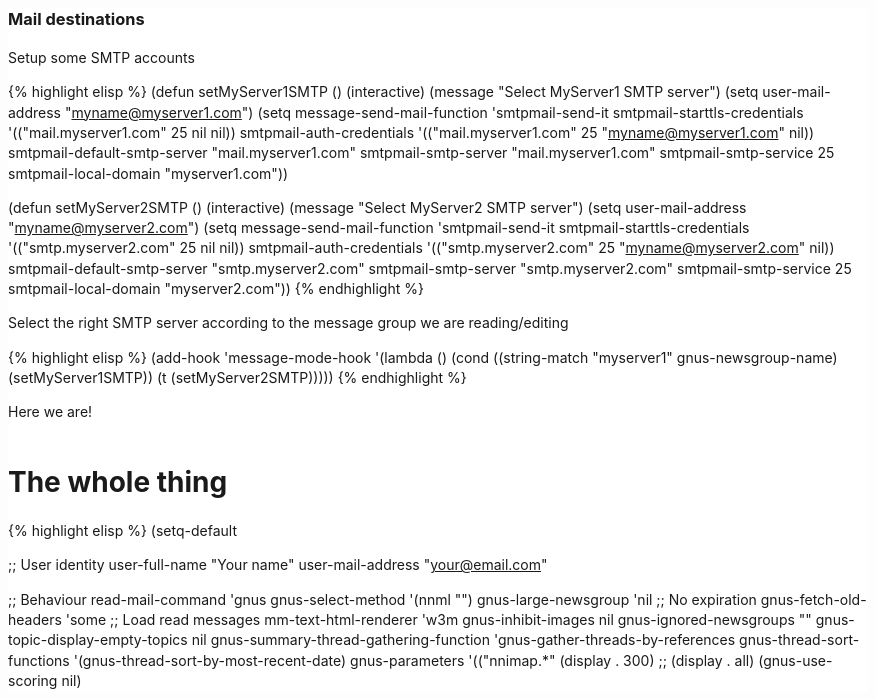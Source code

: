 ### Mail destinations

Setup some SMTP accounts

{% highlight elisp %}
(defun setMyServer1SMTP ()
  (interactive)
  (message "Select MyServer1 SMTP server")
  (setq user-mail-address "myname@myserver1.com")
  (setq message-send-mail-function 'smtpmail-send-it
        smtpmail-starttls-credentials '(("mail.myserver1.com" 25 nil nil))
        smtpmail-auth-credentials '(("mail.myserver1.com" 25 "myname@myserver1.com" nil))
        smtpmail-default-smtp-server "mail.myserver1.com"
        smtpmail-smtp-server "mail.myserver1.com"
        smtpmail-smtp-service 25
        smtpmail-local-domain "myserver1.com"))

(defun setMyServer2SMTP ()
  (interactive)
  (message "Select MyServer2 SMTP server")
  (setq user-mail-address "myname@myserver2.com")
  (setq message-send-mail-function 'smtpmail-send-it
        smtpmail-starttls-credentials '(("smtp.myserver2.com" 25 nil nil))
        smtpmail-auth-credentials '(("smtp.myserver2.com" 25 "myname@myserver2.com" nil))
        smtpmail-default-smtp-server "smtp.myserver2.com"
        smtpmail-smtp-server "smtp.myserver2.com"
        smtpmail-smtp-service 25
        smtpmail-local-domain "myserver2.com"))
{% endhighlight %}

Select the right SMTP server according to the message group we are reading/editing

{% highlight elisp %}
(add-hook 'message-mode-hook
          '(lambda ()
             (cond
              ((string-match "myserver1" gnus-newsgroup-name)
               (setMyServer1SMTP))
              (t (setMyServer2SMTP)))))
{% endhighlight %}

Here we are!

# The whole thing

{% highlight elisp %}
(setq-default

 ;; User identity
 user-full-name "Your name"
 user-mail-address "your@email.com"

 ;; Behaviour
 read-mail-command 'gnus
 gnus-select-method '(nnml "")
 gnus-large-newsgroup 'nil ;; No expiration
 gnus-fetch-old-headers 'some ;; Load read messages
 mm-text-html-renderer 'w3m
 gnus-inhibit-images nil
 gnus-ignored-newsgroups ""
 gnus-topic-display-empty-topics nil
 gnus-summary-thread-gathering-function 'gnus-gather-threads-by-references
 gnus-thread-sort-functions '(gnus-thread-sort-by-most-recent-date)
 gnus-parameters '(("nnimap.*"
                    (display . 300) ;; (display . all)
                    (gnus-use-scoring nil)